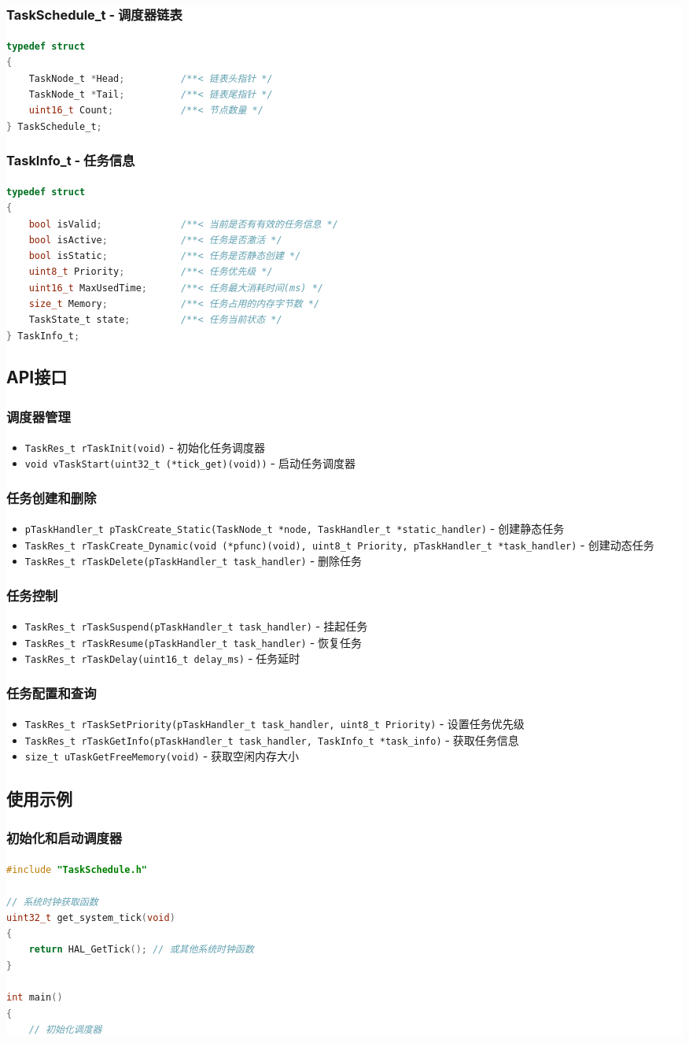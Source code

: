 ### TaskSchedule_t - 调度器链表
```c
typedef struct
{
    TaskNode_t *Head;          /**< 链表头指针 */
    TaskNode_t *Tail;          /**< 链表尾指针 */
    uint16_t Count;            /**< 节点数量 */
} TaskSchedule_t;
```

### TaskInfo_t - 任务信息
```c
typedef struct
{
    bool isValid;              /**< 当前是否有有效的任务信息 */
    bool isActive;             /**< 任务是否激活 */
    bool isStatic;             /**< 任务是否静态创建 */
    uint8_t Priority;          /**< 任务优先级 */
    uint16_t MaxUsedTime;      /**< 任务最大消耗时间(ms) */
    size_t Memory;             /**< 任务占用的内存字节数 */
    TaskState_t state;         /**< 任务当前状态 */
} TaskInfo_t;
```

## API接口

### 调度器管理
- `TaskRes_t rTaskInit(void)` - 初始化任务调度器
- `void vTaskStart(uint32_t (*tick_get)(void))` - 启动任务调度器

### 任务创建和删除
- `pTaskHandler_t pTaskCreate_Static(TaskNode_t *node, TaskHandler_t *static_handler)` - 创建静态任务
- `TaskRes_t rTaskCreate_Dynamic(void (*pfunc)(void), uint8_t Priority, pTaskHandler_t *task_handler)` - 创建动态任务
- `TaskRes_t rTaskDelete(pTaskHandler_t task_handler)` - 删除任务

### 任务控制
- `TaskRes_t rTaskSuspend(pTaskHandler_t task_handler)` - 挂起任务
- `TaskRes_t rTaskResume(pTaskHandler_t task_handler)` - 恢复任务
- `TaskRes_t rTaskDelay(uint16_t delay_ms)` - 任务延时

### 任务配置和查询
- `TaskRes_t rTaskSetPriority(pTaskHandler_t task_handler, uint8_t Priority)` - 设置任务优先级
- `TaskRes_t rTaskGetInfo(pTaskHandler_t task_handler, TaskInfo_t *task_info)` - 获取任务信息
- `size_t uTaskGetFreeMemory(void)` - 获取空闲内存大小

## 使用示例

### 初始化和启动调度器
```c
#include "TaskSchedule.h"

// 系统时钟获取函数
uint32_t get_system_tick(void)
{
    return HAL_GetTick(); // 或其他系统时钟函数
}

int main()
{
    // 初始化调度器
```